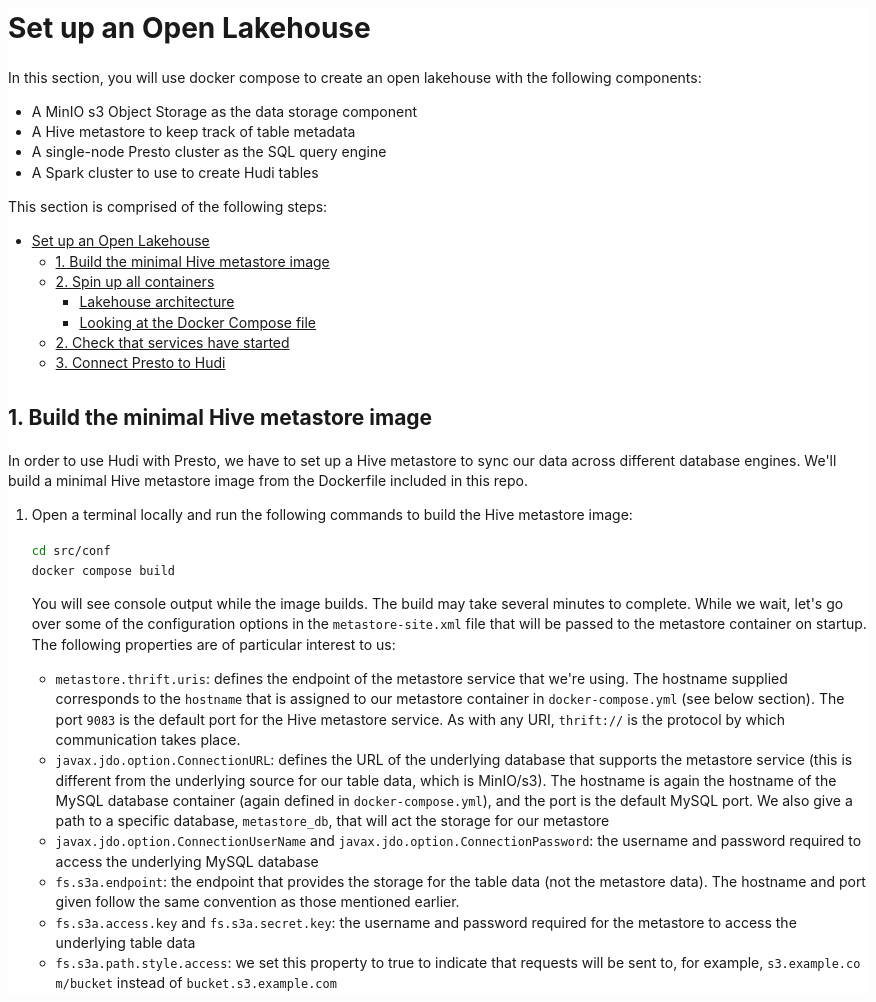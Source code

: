 # Set up an Open Lakehouse

In this section, you will use docker compose to create an open lakehouse with the following components:

- A MinIO s3 Object Storage as the data storage component
- A Hive metastore to keep track of table metadata
- A single-node Presto cluster as the SQL query engine
- A Spark cluster to use to create Hudi tables

This section is comprised of the following steps:

- [Set up an Open Lakehouse](#set-up-an-open-lakehouse)
  - [1. Build the minimal Hive metastore image](#1-build-the-minimal-hive-metastore-image)
  - [2. Spin up all containers](#2-spin-up-all-containers)
    - [Lakehouse architecture](#lakehouse-architecture)
    - [Looking at the Docker Compose file](#looking-at-the-docker-compose-file)
  - [2. Check that services have started](#2-check-that-services-have-started)
  - [3. Connect Presto to Hudi](#3-connect-presto-to-hudi)

## 1. Build the minimal Hive metastore image

In order to use Hudi with Presto, we have to set up a Hive metastore to sync our data across different database engines. We'll build a minimal Hive metastore image from the Dockerfile included in this repo.

1. Open a terminal locally and run the following commands to build the Hive metastore image:

   ```sh
   cd src/conf
   docker compose build
   ```

   You will see console output while the image builds. The build may take several minutes to complete. While we wait, let's go over some of the configuration options in the `metastore-site.xml` file that will be passed to the metastore container on startup. The following properties are of particular interest to us:

   - `metastore.thrift.uris`: defines the endpoint of the metastore service that we're using. The hostname supplied corresponds to the `hostname` that is assigned to our metastore container in `docker-compose.yml` (see below section). The port `9083` is the default port for the Hive metastore service. As with any URI, `thrift://` is the protocol by which communication takes place.
   - `javax.jdo.option.ConnectionURL`: defines the URL of the underlying database that supports the metastore service (this is different from the underlying source for our table data, which is MinIO/s3). The hostname is again the hostname of the MySQL database container (again defined in `docker-compose.yml`), and the port is the default MySQL port. We also give a path to a specific database, `metastore_db`, that will act the storage for our metastore
   - `javax.jdo.option.ConnectionUserName` and `javax.jdo.option.ConnectionPassword`: the username and password required to access the underlying MySQL database
   - `fs.s3a.endpoint`: the endpoint that provides the storage for the table data (not the metastore data). The hostname and port given follow the same convention as those mentioned earlier.
   - `fs.s3a.access.key` and `fs.s3a.secret.key`: the username and password required for the metastore to access the underlying table data
   - `fs.s3a.path.style.access`: we set this property to true to indicate that requests will be sent to, for example, `s3.example.com/bucket` instead of `bucket.s3.example.com`
